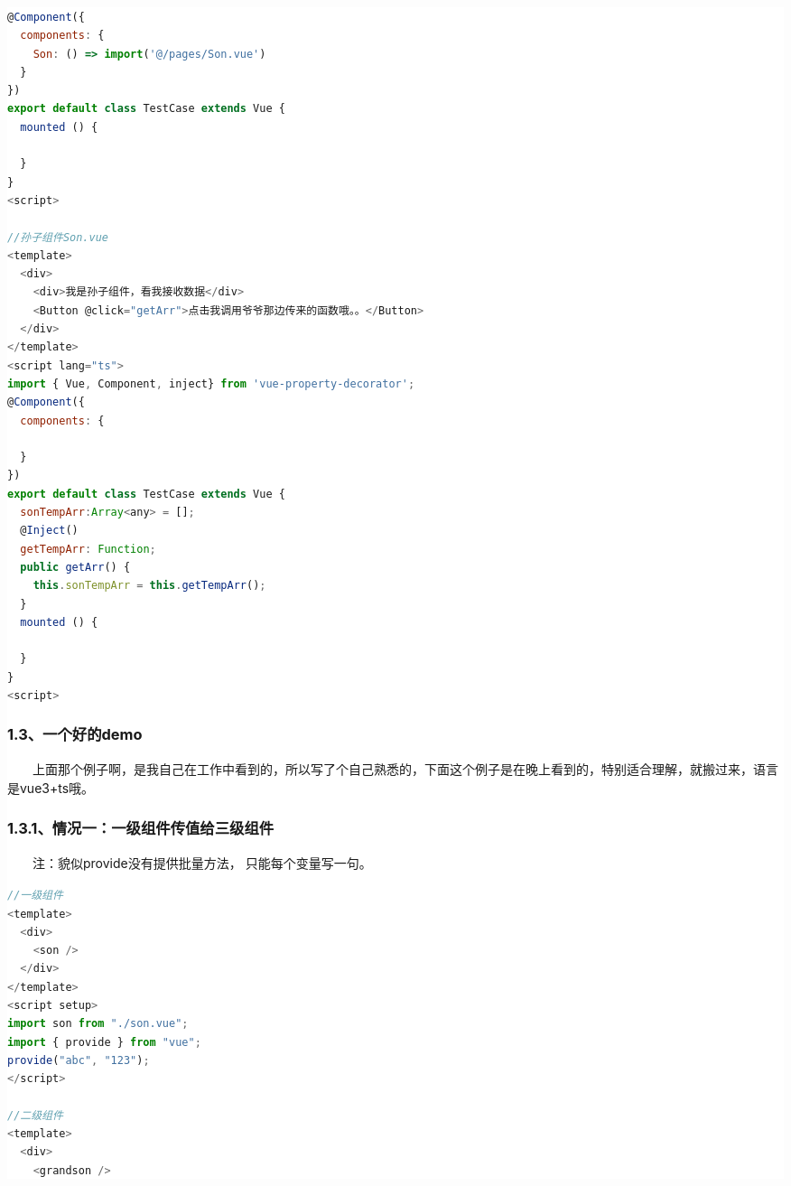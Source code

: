 ```javascript
@Component({
  components: {
    Son: () => import('@/pages/Son.vue')
  }
})
export default class TestCase extends Vue {
  mounted () {

  }
}
<script>

//孙子组件Son.vue
<template>
  <div>
    <div>我是孙子组件，看我接收数据</div>
    <Button @click="getArr">点击我调用爷爷那边传来的函数哦。。</Button>
  </div>
</template>
<script lang="ts">
import { Vue, Component, inject} from 'vue-property-decorator';
@Component({
  components: {
    
  }
})
export default class TestCase extends Vue {
  sonTempArr:Array<any> = [];
  @Inject()
  getTempArr: Function;
  public getArr() {
    this.sonTempArr = this.getTempArr();
  }
  mounted () {

  }
}
<script>
```

### 1.3、一个好的demo
<p>&emsp;&emsp;上面那个例子啊，是我自己在工作中看到的，所以写了个自己熟悉的，下面这个例子是在晚上看到的，特别适合理解，就搬过来，语言是vue3+ts哦。</p>

### 1.3.1、情况一：一级组件传值给三级组件
<p>&emsp;&emsp;注：貌似provide没有提供批量方法， 只能每个变量写一句。</p>

```javascript
//一级组件
<template>
  <div>
    <son />
  </div>
</template>
<script setup>
import son from "./son.vue";
import { provide } from "vue";
provide("abc", "123");
</script>

//二级组件
<template>
  <div>
    <grandson />
```